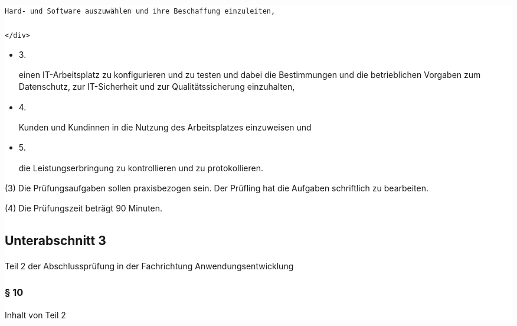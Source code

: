    Hard- und Software auszuwählen und ihre Beschaffung einzuleiten,
    
    </div>

  - 3\.
    
    <div>
    
    einen IT-Arbeitsplatz zu konfigurieren und zu testen und dabei die
    Bestimmungen und die betrieblichen Vorgaben zum Datenschutz, zur
    IT-Sicherheit und zur Qualitätssicherung einzuhalten,
    
    </div>

  - 4\.
    
    <div>
    
    Kunden und Kundinnen in die Nutzung des Arbeitsplatzes einzuweisen
    und
    
    </div>

  - 5\.
    
    <div>
    
    die Leistungserbringung zu kontrollieren und zu protokollieren.
    
    </div>

</div>

<div class="jurAbsatz">

(3) Die Prüfungsaufgaben sollen praxisbezogen sein. Der Prüfling hat die
Aufgaben schriftlich zu bearbeiten.

</div>

<div class="jurAbsatz">

(4) Die Prüfungszeit beträgt 90 Minuten.

</div>

</div>

</div>

</div>

<span id="BJNR025000020BJNG000500000.html"></span>

## Unterabschnitt 3  
Teil 2 der Abschlussprüfung in der Fachrichtung Anwendungsentwicklung

<span id="BJNR025000020BJNE001200000.html"></span>

### § 10  
Inhalt von Teil 2
